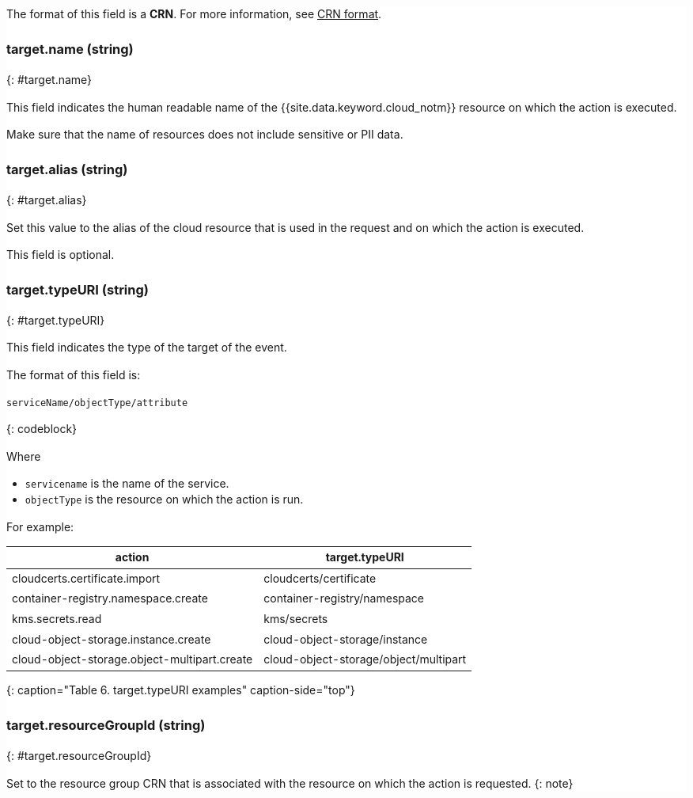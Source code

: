 The format of this field is a **CRN**. For more information, see [CRN format](/docs/account?topic=account-crn).



### target.name (string)
{: #target.name}

This field indicates the human readable name of the {{site.data.keyword.cloud_notm}} resource on which the action is executed.

Make sure that the name of resources does not include sensitive or PII data. 

### target.alias (string)
{: #target.alias}

Set this value to the alias of the cloud resource that is used in the request and on which the action is executed.

This field is optional.

### target.typeURI (string)
{: #target.typeURI}

This field indicates the type of the target of the event. 

The format of this field is: 

```text
serviceName/objectType/attribute
```
{: codeblock}

Where

* `servicename` is the name of the service.
* `objectType` is the resource on which the action is run.
 
For example:

| action                                            | target.typeURI                                  |
|---------------------------------------------------|-------------------------------------------------|
| cloudcerts.certificate.import                     | cloudcerts/certificate                          |
| container-registry.namespace.create               | container-registry/namespace                    |
| kms.secrets.read                                  | kms/secrets                                     |
| cloud-object-storage.instance.create              | cloud-object-storage/instance                   |
| cloud-object-storage.object-multipart.create      | cloud-object-storage/object/multipart           |
{: caption="Table 6. target.typeURI examples" caption-side="top"}


### target.resourceGroupId (string)
{: #target.resourceGroupId}

Set to the resource group CRN that is associated with the resource on which the action is requested.
{: note}
